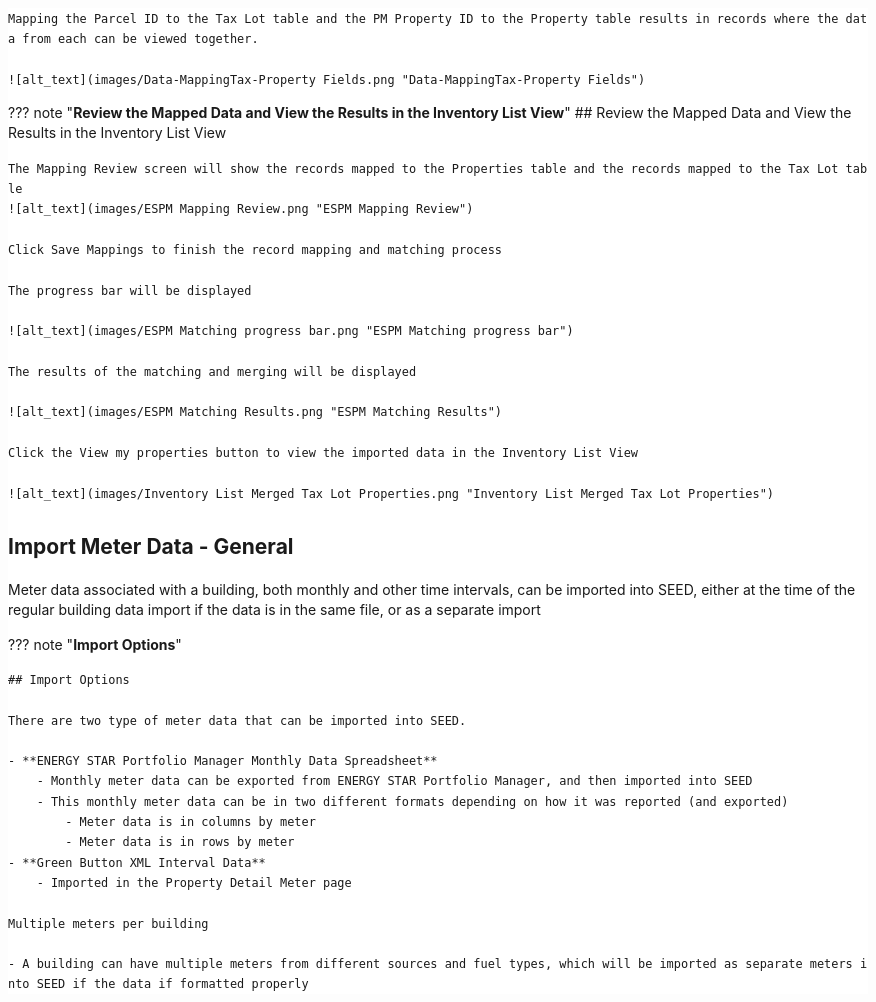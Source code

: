 
    Mapping the Parcel ID to the Tax Lot table and the PM Property ID to the Property table results in records where the data from each can be viewed together.

    ![alt_text](images/Data-MappingTax-Property Fields.png "Data-MappingTax-Property Fields")

??? note "**Review the Mapped Data and View the Results in the Inventory List View**"
    ## Review the Mapped Data and View the Results in the Inventory List View

    The Mapping Review screen will show the records mapped to the Properties table and the records mapped to the Tax Lot table
    ![alt_text](images/ESPM Mapping Review.png "ESPM Mapping Review")

    Click Save Mappings to finish the record mapping and matching process

    The progress bar will be displayed

    ![alt_text](images/ESPM Matching progress bar.png "ESPM Matching progress bar")

    The results of the matching and merging will be displayed

    ![alt_text](images/ESPM Matching Results.png "ESPM Matching Results")

    Click the View my properties button to view the imported data in the Inventory List View

    ![alt_text](images/Inventory List Merged Tax Lot Properties.png "Inventory List Merged Tax Lot Properties")

## **Import Meter Data - General**

Meter data associated with a building, both monthly and other time intervals, can be imported into SEED, either at the time of the regular building data import if the data is in the same file, or as a separate import

??? note "**Import Options**"

    ## Import Options

    There are two type of meter data that can be imported into SEED.

    - **ENERGY STAR Portfolio Manager Monthly Data Spreadsheet**
        - Monthly meter data can be exported from ENERGY STAR Portfolio Manager, and then imported into SEED
        - This monthly meter data can be in two different formats depending on how it was reported (and exported)
            - Meter data is in columns by meter
            - Meter data is in rows by meter
    - **Green Button XML Interval Data**
        - Imported in the Property Detail Meter page

    Multiple meters per building

    - A building can have multiple meters from different sources and fuel types, which will be imported as separate meters into SEED if the data if formatted properly
